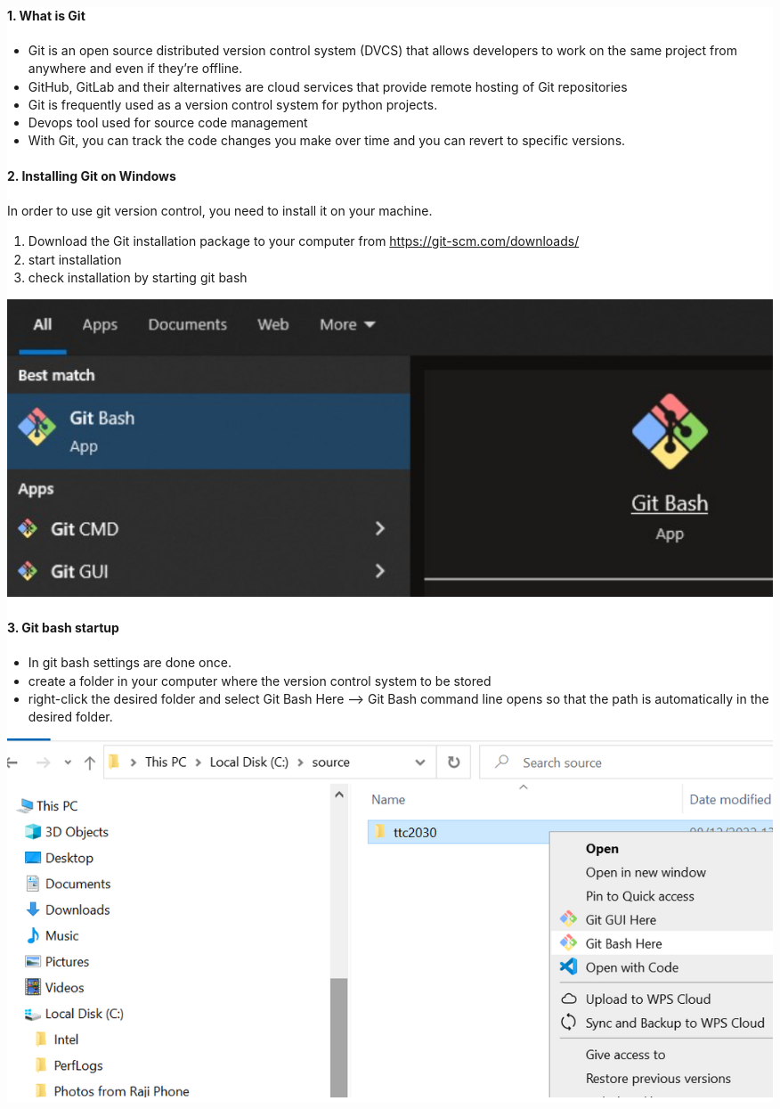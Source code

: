 #### 1. What is Git

+ Git is an open source distributed version control system (DVCS) that allows developers to work on the same project from anywhere and even if they’re offline. 
+ GitHub, GitLab and their alternatives are cloud services that provide remote hosting of Git repositories
+ Git is frequently used as a version control system for python projects.
+ Devops tool used for source code management
+ With Git, you can track the code changes you make over time and you can revert to specific versions.

#### 2. Installing Git on Windows
In order to use git version control, you need to install it on your machine.

1. Download the Git installation package to your computer from <https://git-scm.com/downloads/>
2. start installation
3. check installation by starting git bash

![git bash logo](/readme/screenshots/Gitbashlogo.PNG)

#### 3. Git bash startup

+ In git bash settings are done once.
+ create a folder in your computer where the version control system to be stored
+ right-click the desired folder and select Git Bash Here --> Git Bash command line opens so that the path is automatically in the desired folder.

![git bash setting](/readme/screenshots/gitbashsetting.png)